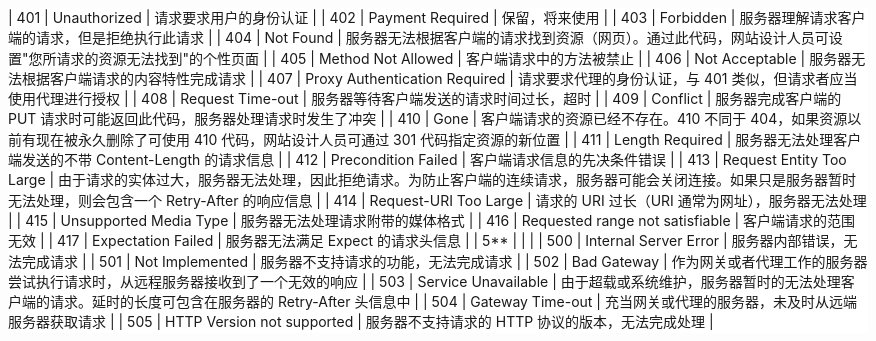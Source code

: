 | 401    | Unauthorized                    | 请求要求用户的身份认证                                                                                                                                           |
| 402    | Payment Required                | 保留，将来使用                                                                                                                                                   |
| 403    | Forbidden                       | 服务器理解请求客户端的请求，但是拒绝执行此请求                                                                                                                   |
| 404    | Not Found                       | 服务器无法根据客户端的请求找到资源（网页）。通过此代码，网站设计人员可设置"您所请求的资源无法找到"的个性页面                                                     |
| 405    | Method Not Allowed              | 客户端请求中的方法被禁止                                                                                                                                         |
| 406    | Not Acceptable                  | 服务器无法根据客户端请求的内容特性完成请求                                                                                                                       |
| 407    | Proxy Authentication Required   | 请求要求代理的身份认证，与 401 类似，但请求者应当使用代理进行授权                                                                                                |
| 408    | Request Time-out                | 服务器等待客户端发送的请求时间过长，超时                                                                                                                         |
| 409    | Conflict                        | 服务器完成客户端的 PUT 请求时可能返回此代码，服务器处理请求时发生了冲突                                                                                          |
| 410    | Gone                            | 客户端请求的资源已经不存在。410 不同于 404，如果资源以前有现在被永久删除了可使用 410 代码，网站设计人员可通过 301 代码指定资源的新位置                           |
| 411    | Length Required                 | 服务器无法处理客户端发送的不带 Content-Length 的请求信息                                                                                                         |
| 412    | Precondition Failed             | 客户端请求信息的先决条件错误                                                                                                                                     |
| 413    | Request Entity Too Large        | 由于请求的实体过大，服务器无法处理，因此拒绝请求。为防止客户端的连续请求，服务器可能会关闭连接。如果只是服务器暂时无法处理，则会包含一个 Retry-After 的响应信息  |
| 414    | Request-URI Too Large           | 请求的 URI 过长（URI 通常为网址），服务器无法处理                                                                                                                |
| 415    | Unsupported Media Type          | 服务器无法处理请求附带的媒体格式                                                                                                                                 |
| 416    | Requested range not satisfiable | 客户端请求的范围无效                                                                                                                                             |
| 417    | Expectation Failed              | 服务器无法满足 Expect 的请求头信息                                                                                                                               |
| 5\*\*  |                                 |                                                                                                                                                                  |
| 500    | Internal Server Error           | 服务器内部错误，无法完成请求                                                                                                                                     |
| 501    | Not Implemented                 | 服务器不支持请求的功能，无法完成请求                                                                                                                             |
| 502    | Bad Gateway                     | 作为网关或者代理工作的服务器尝试执行请求时，从远程服务器接收到了一个无效的响应                                                                                   |
| 503    | Service Unavailable             | 由于超载或系统维护，服务器暂时的无法处理客户端的请求。延时的长度可包含在服务器的 Retry-After 头信息中                                                            |
| 504    | Gateway Time-out                | 充当网关或代理的服务器，未及时从远端服务器获取请求                                                                                                               |
| 505    | HTTP Version not supported      | 服务器不支持请求的 HTTP 协议的版本，无法完成处理                                                                                                                 |
